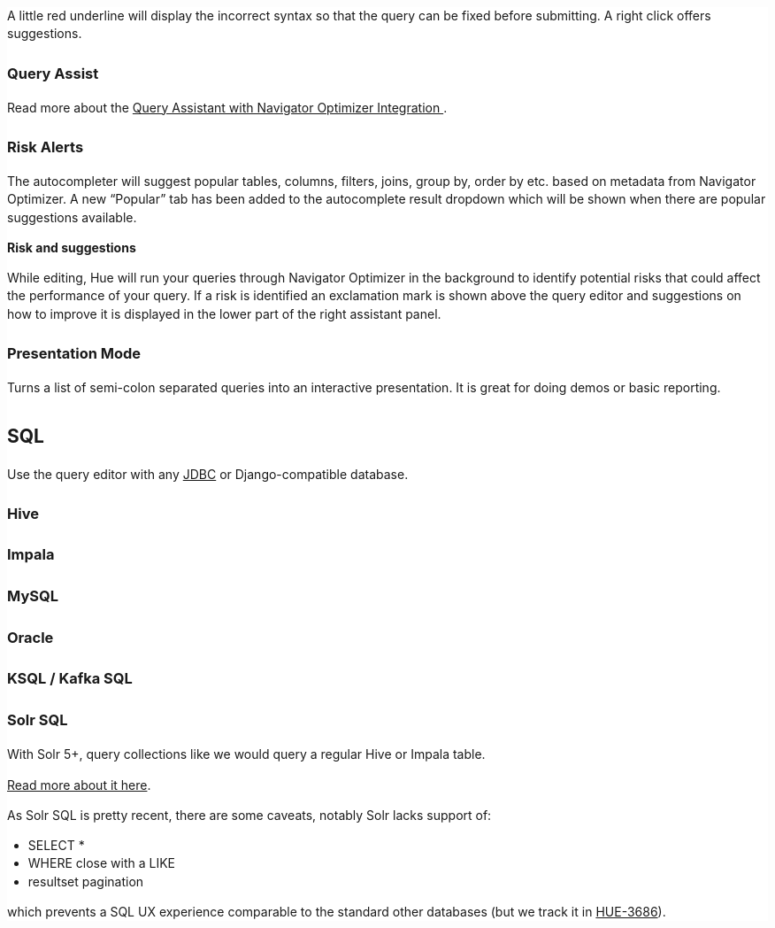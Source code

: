 A little red underline will display the incorrect syntax so that the query can be fixed before submitting. A right click offers suggestions.

### Query Assist

Read more about the [Query Assistant with Navigator Optimizer Integration
](https://blog.cloudera.com/blog/2017/08/new-in-cloudera-enterprise-5-12-hue-4-interface-and-query-assistant/).


### Risk Alerts

The autocompleter will suggest popular tables, columns, filters, joins, group by, order by etc. based on metadata from Navigator Optimizer. A new “Popular” tab has been added to the autocomplete result dropdown which will be shown when there are popular suggestions available.

**Risk and suggestions**

While editing, Hue will run your queries through Navigator Optimizer in the background to identify potential risks that could affect the performance of your query. If a risk is identified an exclamation mark is shown above the query editor and suggestions on how to improve it is displayed in the lower part of the right assistant panel.

### Presentation Mode

Turns a list of semi-colon separated queries into an interactive presentation. It is great for doing demos or basic reporting.

## SQL

Use the query editor with any [JDBC](http://gethue.com/custom-sql-query-editors/) or Django-compatible database.

### Hive
### Impala
### MySQL
### Oracle
### KSQL / Kafka SQL
### Solr SQL

With Solr 5+, query collections like we would query a regular Hive or Impala table.

[Read more about it here](http://gethue.com/sql-editor-for-solr-sql/).

As Solr SQL is pretty recent, there are some caveats, notably Solr lacks support of:

* SELECT *
* WHERE close with a LIKE
* resultset pagination

which prevents a SQL UX experience comparable to the standard other databases (but we track it in [HUE-3686](https://issues.cloudera.org/browse/HUE-3686)).
